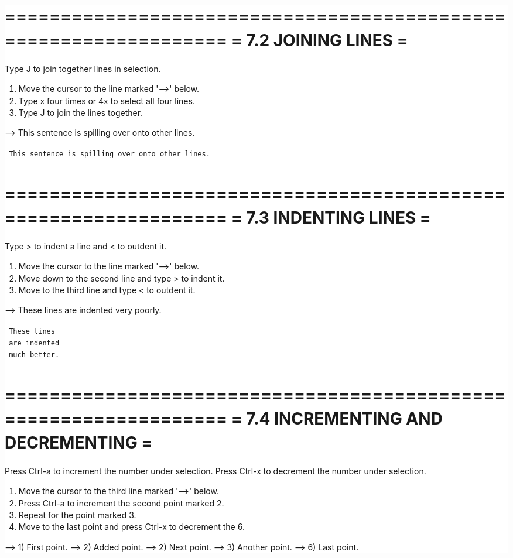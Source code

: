 
=================================================================
=                       7.2 JOINING LINES                       =
=================================================================

 Type J to join together lines in selection.

 1. Move the cursor to the line marked '-->' below.
 2. Type x four times or 4x to select all four lines.
 3. Type J to join the lines together.

 --> This sentence
is spilling over
onto other
lines.

     This sentence is spilling over onto other lines.






=================================================================
=                      7.3 INDENTING LINES                      =
=================================================================

 Type > to indent a line and < to outdent it.

 1. Move the cursor to the line marked '-->' below.
 2. Move down to the second line and type > to indent it.
 3. Move to the third line and type < to outdent it.

 --> These lines
    are indented
         very poorly.

     These lines
     are indented
     much better.





=================================================================
=               7.4 INCREMENTING AND DECREMENTING               =
=================================================================

 Press Ctrl-a to increment the number under selection.
 Press Ctrl-x to decrement the number under selection.

 1. Move the cursor to the third line marked '-->' below.
 2. Press Ctrl-a to increment the second point marked 2.
 3. Repeat for the point marked 3.
 4. Move to the last point and press Ctrl-x to decrement the 6.

 --> 1) First point.
 --> 2) Added point.
 --> 2) Next point.
 --> 3) Another point.
 --> 6) Last point.
